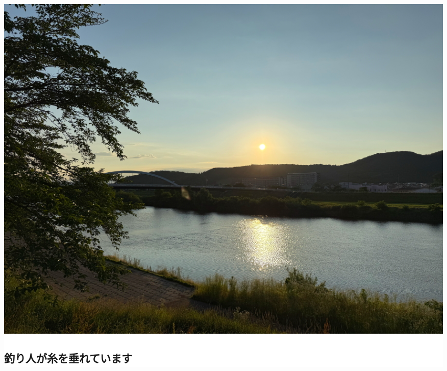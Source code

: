 <a href="20250630_032.JPG" target="_blank"><img src="20250630_032.JPG" alt="サンプル画像" width="900" /></a>
    
<h2><span class="yellow">釣り人が糸を垂れています</span></h2>
